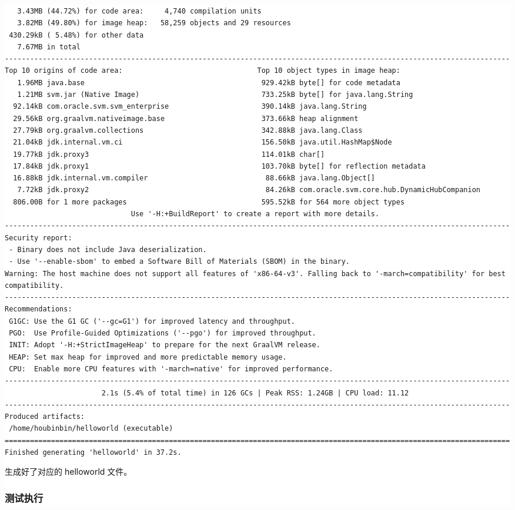 ```
   3.43MB (44.72%) for code area:     4,740 compilation units
   3.82MB (49.80%) for image heap:   58,259 objects and 29 resources
 430.29kB ( 5.48%) for other data
   7.67MB in total
------------------------------------------------------------------------------------------------------------------------
Top 10 origins of code area:                                Top 10 object types in image heap:
   1.96MB java.base                                          929.42kB byte[] for code metadata
   1.21MB svm.jar (Native Image)                             733.25kB byte[] for java.lang.String
  92.14kB com.oracle.svm.svm_enterprise                      390.14kB java.lang.String
  29.56kB org.graalvm.nativeimage.base                       373.66kB heap alignment
  27.79kB org.graalvm.collections                            342.88kB java.lang.Class
  21.04kB jdk.internal.vm.ci                                 156.50kB java.util.HashMap$Node
  19.77kB jdk.proxy3                                         114.01kB char[]
  17.84kB jdk.proxy1                                         103.70kB byte[] for reflection metadata
  16.88kB jdk.internal.vm.compiler                            88.66kB java.lang.Object[]
   7.72kB jdk.proxy2                                          84.26kB com.oracle.svm.core.hub.DynamicHubCompanion
  806.00B for 1 more packages                                595.52kB for 564 more object types
                              Use '-H:+BuildReport' to create a report with more details.
------------------------------------------------------------------------------------------------------------------------
Security report:
 - Binary does not include Java deserialization.
 - Use '--enable-sbom' to embed a Software Bill of Materials (SBOM) in the binary.
Warning: The host machine does not support all features of 'x86-64-v3'. Falling back to '-march=compatibility' for best compatibility.
------------------------------------------------------------------------------------------------------------------------
Recommendations:
 G1GC: Use the G1 GC ('--gc=G1') for improved latency and throughput.
 PGO:  Use Profile-Guided Optimizations ('--pgo') for improved throughput.
 INIT: Adopt '-H:+StrictImageHeap' to prepare for the next GraalVM release.
 HEAP: Set max heap for improved and more predictable memory usage.
 CPU:  Enable more CPU features with '-march=native' for improved performance.
------------------------------------------------------------------------------------------------------------------------
                       2.1s (5.4% of total time) in 126 GCs | Peak RSS: 1.24GB | CPU load: 11.12
------------------------------------------------------------------------------------------------------------------------
Produced artifacts:
 /home/houbinbin/helloworld (executable)
========================================================================================================================
Finished generating 'helloworld' in 37.2s.
```

生成好了对应的 helloworld 文件。

### 测试执行
